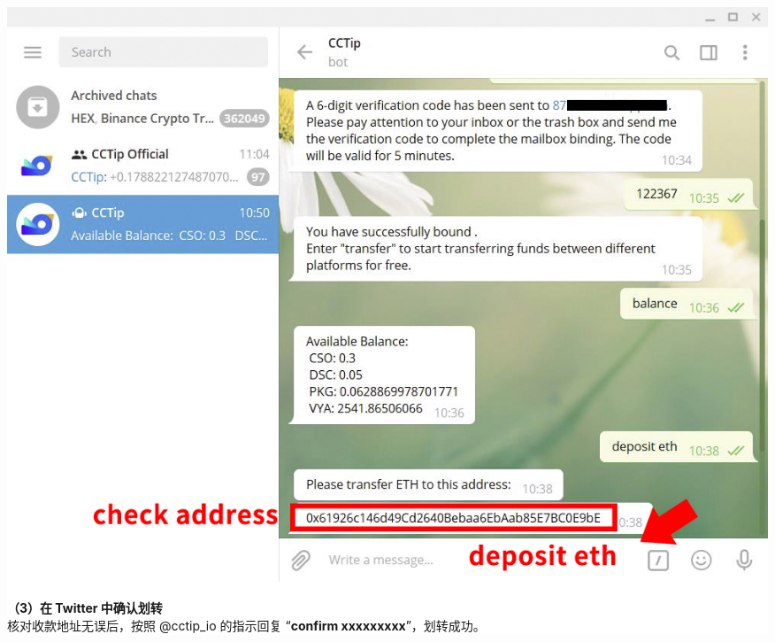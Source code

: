 ![](../../.gitbook/assets/1-8-.jpg)

**（3）在 Twitter 中确认划转**  
核对收款地址无误后，按照 @cctip\_io 的指示回复 “**confirm xxxxxxxxx**”，划转成功。
